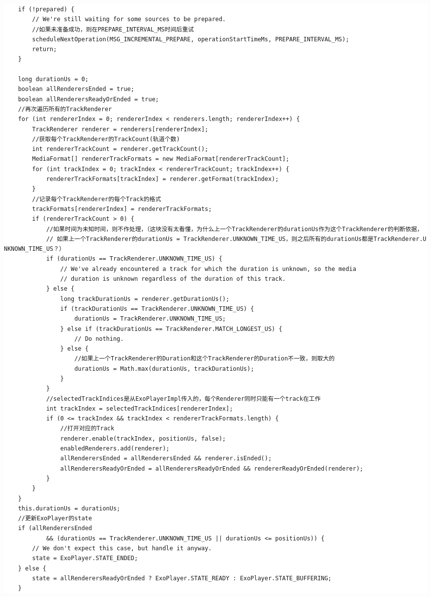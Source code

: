         if (!prepared) {
            // We're still waiting for some sources to be prepared.
            //如果未准备成功，则在PREPARE_INTERVAL_MS时间后重试
            scheduleNextOperation(MSG_INCREMENTAL_PREPARE, operationStartTimeMs, PREPARE_INTERVAL_MS);
            return;
        }

        long durationUs = 0;
        boolean allRenderersEnded = true;
        boolean allRenderersReadyOrEnded = true;
        //再次遍历所有的TrackRenderer
        for (int rendererIndex = 0; rendererIndex < renderers.length; rendererIndex++) {
            TrackRenderer renderer = renderers[rendererIndex];
            //获取每个TrackRenderer的TrackCount(轨道个数)
            int rendererTrackCount = renderer.getTrackCount();
            MediaFormat[] rendererTrackFormats = new MediaFormat[rendererTrackCount];
            for (int trackIndex = 0; trackIndex < rendererTrackCount; trackIndex++) {
                rendererTrackFormats[trackIndex] = renderer.getFormat(trackIndex);
            }
            //记录每个TrackRenderer的每个Track的格式
            trackFormats[rendererIndex] = rendererTrackFormats;
            if (rendererTrackCount > 0) {
                //如果时间为未知时间，则不作处理，（这块没有太看懂，为什么上一个TrackRenderer的durationUs作为这个TrackRenderer的判断依据，
                // 如果上一个TrackRenderer的durationUs = TrackRenderer.UNKNOWN_TIME_US，则之后所有的durationUs都是TrackRenderer.UNKNOWN_TIME_US？）
                if (durationUs == TrackRenderer.UNKNOWN_TIME_US) {
                    // We've already encountered a track for which the duration is unknown, so the media
                    // duration is unknown regardless of the duration of this track.
                } else {
                    long trackDurationUs = renderer.getDurationUs();
                    if (trackDurationUs == TrackRenderer.UNKNOWN_TIME_US) {
                        durationUs = TrackRenderer.UNKNOWN_TIME_US;
                    } else if (trackDurationUs == TrackRenderer.MATCH_LONGEST_US) {
                        // Do nothing.
                    } else {
                        //如果上一个TrackRenderer的Duration和这个TrackRenderer的Duration不一致，则取大的
                        durationUs = Math.max(durationUs, trackDurationUs);
                    }
                }
                //selectedTrackIndices是从ExoPlayerImpl传入的，每个Renderer同时只能有一个track在工作
                int trackIndex = selectedTrackIndices[rendererIndex];
                if (0 <= trackIndex && trackIndex < rendererTrackFormats.length) {
                    //打开对应的Track
                    renderer.enable(trackIndex, positionUs, false);
                    enabledRenderers.add(renderer);
                    allRenderersEnded = allRenderersEnded && renderer.isEnded();
                    allRenderersReadyOrEnded = allRenderersReadyOrEnded && rendererReadyOrEnded(renderer);
                }
            }
        }
        this.durationUs = durationUs;
        //更新ExoPlayer的state
        if (allRenderersEnded
                && (durationUs == TrackRenderer.UNKNOWN_TIME_US || durationUs <= positionUs)) {
            // We don't expect this case, but handle it anyway.
            state = ExoPlayer.STATE_ENDED;
        } else {
            state = allRenderersReadyOrEnded ? ExoPlayer.STATE_READY : ExoPlayer.STATE_BUFFERING;
        }
